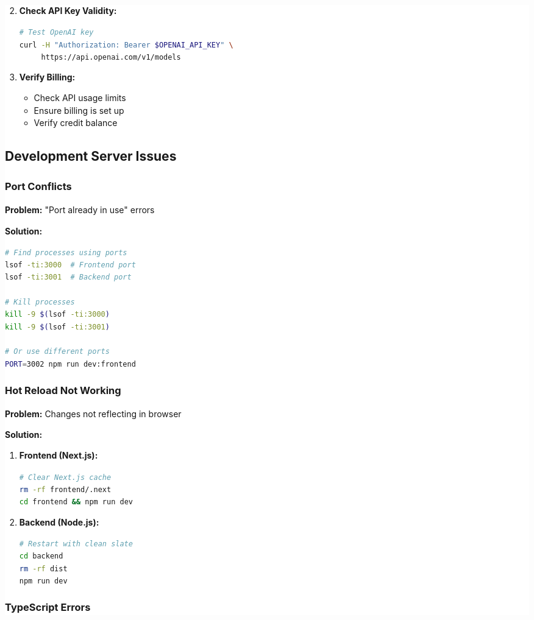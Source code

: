 2. **Check API Key Validity:**
   ```bash
   # Test OpenAI key
   curl -H "Authorization: Bearer $OPENAI_API_KEY" \
        https://api.openai.com/v1/models
   ```

3. **Verify Billing:**
   - Check API usage limits
   - Ensure billing is set up
   - Verify credit balance

## Development Server Issues

### Port Conflicts

**Problem:** "Port already in use" errors

**Solution:**
```bash
# Find processes using ports
lsof -ti:3000  # Frontend port
lsof -ti:3001  # Backend port

# Kill processes
kill -9 $(lsof -ti:3000)
kill -9 $(lsof -ti:3001)

# Or use different ports
PORT=3002 npm run dev:frontend
```

### Hot Reload Not Working

**Problem:** Changes not reflecting in browser

**Solution:**
1. **Frontend (Next.js):**
   ```bash
   # Clear Next.js cache
   rm -rf frontend/.next
   cd frontend && npm run dev
   ```

2. **Backend (Node.js):**
   ```bash
   # Restart with clean slate
   cd backend
   rm -rf dist
   npm run dev
   ```

### TypeScript Errors
